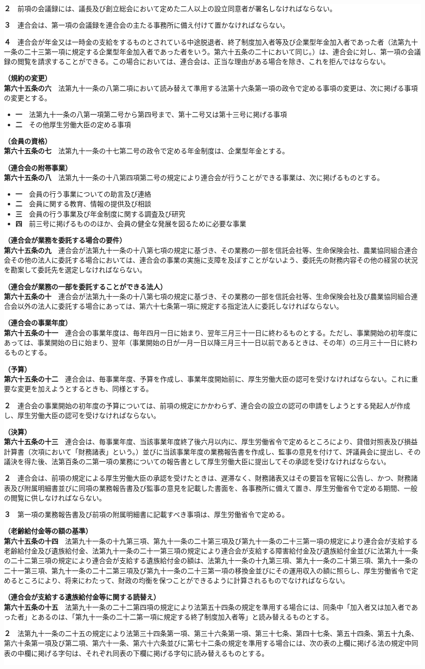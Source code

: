 **２**　前項の会議録には、議長及び創立総会において定めた二人以上の設立同意者が署名しなければならない。  
  
**３**　連合会は、第一項の会議録を連合会の主たる事務所に備え付けて置かなければならない。  
  
**４**　連合会が年金又は一時金の支給をするものとされている中途脱退者、終了制度加入者等及び企業型年金加入者であった者（法第九十一条の二十三第一項に規定する企業型年金加入者であった者をいう。第六十五条の二十において同じ。）は、連合会に対し、第一項の会議録の閲覧を請求することができる。この場合においては、連合会は、正当な理由がある場合を除き、これを拒んではならない。  
  
**（規約の変更）**  
**第六十五条の六**　法第九十一条の八第二項において読み替えて準用する法第十六条第一項の政令で定める事項の変更は、次に掲げる事項の変更とする。  
* **一**　法第九十一条の八第一項第二号から第四号まで、第十二号又は第十三号に掲げる事項  
* **二**　その他厚生労働大臣の定める事項  
  
**（会員の資格）**  
**第六十五条の七**　法第九十一条の十七第二号の政令で定める年金制度は、企業型年金とする。  
  
**（連合会の附帯事業）**  
**第六十五条の八**　法第九十一条の十八第四項第二号の規定により連合会が行うことができる事業は、次に掲げるものとする。  
* **一**　会員の行う事業についての助言及び連絡  
* **二**　会員に関する教育、情報の提供及び相談  
* **三**　会員の行う事業及び年金制度に関する調査及び研究  
* **四**　前三号に掲げるもののほか、会員の健全な発展を図るために必要な事業  
  
**（連合会が業務を委託する場合の要件）**  
**第六十五条の九**　連合会が法第九十一条の十八第七項の規定に基づき、その業務の一部を信託会社等、生命保険会社、農業協同組合連合会その他の法人に委託する場合においては、連合会の事業の実施に支障を及ぼすことがないよう、委託先の財務内容その他の経営の状況を勘案して委託先を選定しなければならない。  
  
**（連合会が業務の一部を委託することができる法人）**  
**第六十五条の十**　連合会が法第九十一条の十八第七項の規定に基づき、その業務の一部を信託会社等、生命保険会社及び農業協同組合連合会以外の法人に委託する場合にあっては、第六十七条第一項に規定する指定法人に委託しなければならない。  
  
**（連合会の事業年度）**  
**第六十五条の十一**　連合会の事業年度は、毎年四月一日に始まり、翌年三月三十一日に終わるものとする。ただし、事業開始の初年度にあっては、事業開始の日に始まり、翌年（事業開始の日が一月一日以降三月三十一日以前であるときは、その年）の三月三十一日に終わるものとする。  
  
**（予算）**  
**第六十五条の十二**　連合会は、毎事業年度、予算を作成し、事業年度開始前に、厚生労働大臣の認可を受けなければならない。これに重要な変更を加えようとするときも、同様とする。  
  
**２**　連合会の事業開始の初年度の予算については、前項の規定にかかわらず、連合会の設立の認可の申請をしようとする発起人が作成し、厚生労働大臣の認可を受けなければならない。  
  
**（決算）**  
**第六十五条の十三**　連合会は、毎事業年度、当該事業年度終了後六月以内に、厚生労働省令で定めるところにより、貸借対照表及び損益計算書（次項において「財務諸表」という。）並びに当該事業年度の業務報告書を作成し、監事の意見を付けて、評議員会に提出し、その議決を得た後、法第百条の二第一項の業務についての報告書として厚生労働大臣に提出してその承認を受けなければならない。  
  
**２**　連合会は、前項の規定による厚生労働大臣の承認を受けたときは、遅滞なく、財務諸表又はその要旨を官報に公告し、かつ、財務諸表及び附属明細書並びに同項の業務報告書及び監事の意見を記載した書面を、各事務所に備えて置き、厚生労働省令で定める期間、一般の閲覧に供しなければならない。  
  
**３**　第一項の業務報告書及び前項の附属明細書に記載すべき事項は、厚生労働省令で定める。  
  
**（老齢給付金等の額の基準）**  
**第六十五条の十四**　法第九十一条の十九第三項、第九十一条の二十第三項及び第九十一条の二十三第一項の規定により連合会が支給する老齢給付金及び遺族給付金、法第九十一条の二十一第三項の規定により連合会が支給する障害給付金及び遺族給付金並びに法第九十一条の二十二第三項の規定により連合会が支給する遺族給付金の額は、法第九十一条の十九第三項、第九十一条の二十第三項、第九十一条の二十一第三項、第九十一条の二十二第三項及び第九十一条の二十三第一項の移換金並びにその運用収入の額に照らし、厚生労働省令で定めるところにより、将来にわたって、財政の均衡を保つことができるように計算されるものでなければならない。  
  
**（連合会が支給する遺族給付金等に関する読替え）**  
**第六十五条の十五**　法第九十一条の二十二第四項の規定により法第五十四条の規定を準用する場合には、同条中「加入者又は加入者であった者」とあるのは、「第九十一条の二十二第一項に規定する終了制度加入者等」と読み替えるものとする。  
  
**２**　法第九十一条の二十五の規定により法第三十四条第一項、第三十六条第一項、第三十七条、第四十七条、第五十四条、第五十九条、第六十条第一項及び第二項、第六十一条、第六十六条並びに第七十二条の規定を準用する場合には、次の表の上欄に掲げる法の規定中同表の中欄に掲げる字句は、それぞれ同表の下欄に掲げる字句に読み替えるものとする。  

||||  
| --- | --- | --- |  
